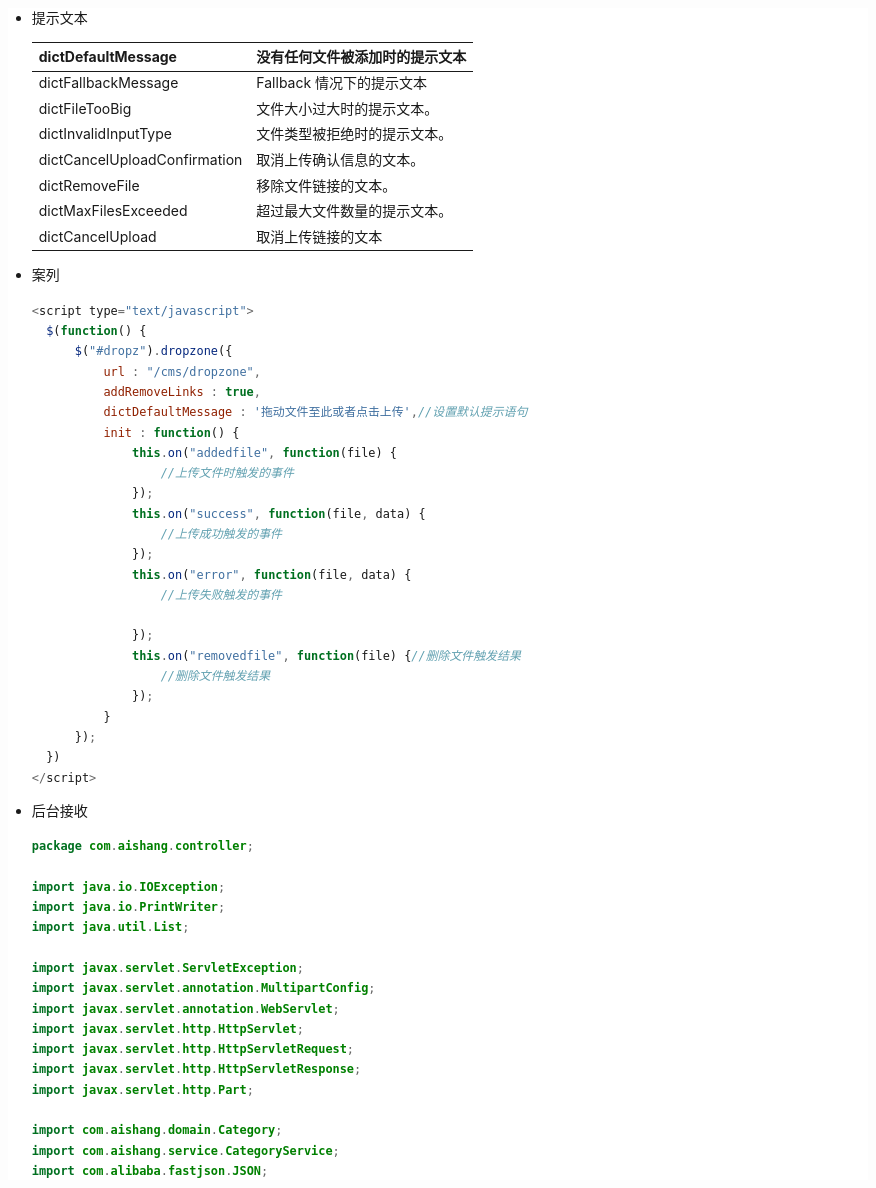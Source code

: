 - 提示文本

  | dictDefaultMessage           | 没有任何文件被添加时的提示文本 |
  | ---------------------------- | ------------------------------ |
  | dictFallbackMessage          | Fallback 情况下的提示文本      |
  | dictFileTooBig               | 文件大小过大时的提示文本。     |
  | dictInvalidInputType         | 文件类型被拒绝时的提示文本。   |
  | dictCancelUploadConfirmation | 取消上传确认信息的文本。       |
  | dictRemoveFile               | 移除文件链接的文本。           |
  | dictMaxFilesExceeded         | 超过最大文件数量的提示文本。   |
  | dictCancelUpload             | 取消上传链接的文本             |

- 案列

  ```js
  <script type="text/javascript">
  	$(function() {
  		$("#dropz").dropzone({
  			url : "/cms/dropzone",
  			addRemoveLinks : true,
  			dictDefaultMessage : '拖动文件至此或者点击上传',//设置默认提示语句
  			init : function() {
  				this.on("addedfile", function(file) {
  					//上传文件时触发的事件
  				});
  				this.on("success", function(file, data) {
  					//上传成功触发的事件
  				});
  				this.on("error", function(file, data) {
  					//上传失败触发的事件
  
  				});
  				this.on("removedfile", function(file) {//删除文件触发结果
  					//删除文件触发结果
  				});
  			}
  		});
  	})
  </script>
  ```

- 后台接收

  ```java
  package com.aishang.controller;
  
  import java.io.IOException;
  import java.io.PrintWriter;
  import java.util.List;
  
  import javax.servlet.ServletException;
  import javax.servlet.annotation.MultipartConfig;
  import javax.servlet.annotation.WebServlet;
  import javax.servlet.http.HttpServlet;
  import javax.servlet.http.HttpServletRequest;
  import javax.servlet.http.HttpServletResponse;
  import javax.servlet.http.Part;
  
  import com.aishang.domain.Category;
  import com.aishang.service.CategoryService;
  import com.alibaba.fastjson.JSON;
  
  ```